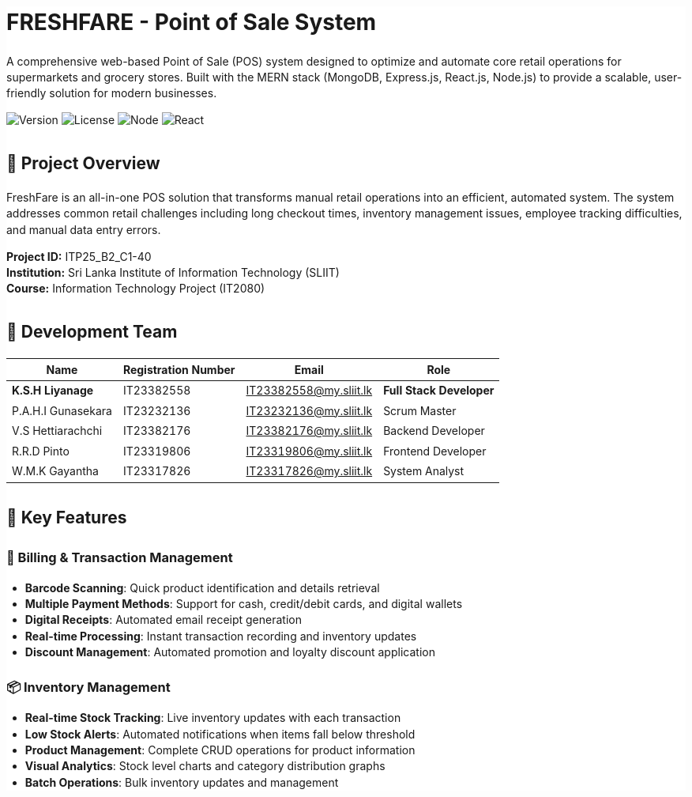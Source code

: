 # FRESHFARE - Point of Sale System

A comprehensive web-based Point of Sale (POS) system designed to optimize and automate core retail operations for supermarkets and grocery stores. Built with the MERN stack (MongoDB, Express.js, React.js, Node.js) to provide a scalable, user-friendly solution for modern businesses.

![Version](https://img.shields.io/badge/version-1.0.0-blue.svg)
![License](https://img.shields.io/badge/license-MIT-green.svg)
![Node](https://img.shields.io/badge/node-%3E%3D14.0.0-brightgreen.svg)
![React](https://img.shields.io/badge/react-19.0.0-blue.svg)

## 🏪 Project Overview

FreshFare is an all-in-one POS solution that transforms manual retail operations into an efficient, automated system. The system addresses common retail challenges including long checkout times, inventory management issues, employee tracking difficulties, and manual data entry errors.

**Project ID:** ITP25_B2_C1-40  
**Institution:** Sri Lanka Institute of Information Technology (SLIIT)  
**Course:** Information Technology Project (IT2080)

## 👥 Development Team

| Name | Registration Number | Email | Role |
|------|-------------------|-------|------|
| **K.S.H Liyanage** | IT23382558 | IT23382558@my.sliit.lk | **Full Stack Developer** |
| P.A.H.I Gunasekara | IT23232136 | IT23232136@my.sliit.lk | Scrum Master |
| V.S Hettiarachchi | IT23382176 | IT23382176@my.sliit.lk | Backend Developer |
| R.R.D Pinto | IT23319806 | IT23319806@my.sliit.lk | Frontend Developer |
| W.M.K Gayantha | IT23317826 | IT23317826@my.sliit.lk | System Analyst |

## 🚀 Key Features

### 🛒 Billing & Transaction Management
- **Barcode Scanning**: Quick product identification and details retrieval
- **Multiple Payment Methods**: Support for cash, credit/debit cards, and digital wallets
- **Digital Receipts**: Automated email receipt generation
- **Real-time Processing**: Instant transaction recording and inventory updates
- **Discount Management**: Automated promotion and loyalty discount application

### 📦 Inventory Management
- **Real-time Stock Tracking**: Live inventory updates with each transaction
- **Low Stock Alerts**: Automated notifications when items fall below threshold
- **Product Management**: Complete CRUD operations for product information
- **Visual Analytics**: Stock level charts and category distribution graphs
- **Batch Operations**: Bulk inventory updates and management
